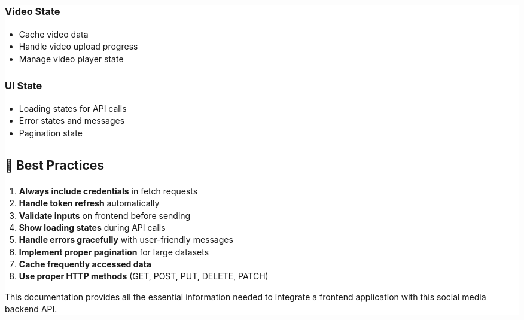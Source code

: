 ### Video State

- Cache video data
- Handle video upload progress
- Manage video player state

### UI State

- Loading states for API calls
- Error states and messages
- Pagination state

## 🎯 Best Practices

1. **Always include credentials** in fetch requests
2. **Handle token refresh** automatically
3. **Validate inputs** on frontend before sending
4. **Show loading states** during API calls
5. **Handle errors gracefully** with user-friendly messages
6. **Implement proper pagination** for large datasets
7. **Cache frequently accessed data**
8. **Use proper HTTP methods** (GET, POST, PUT, DELETE, PATCH)

This documentation provides all the essential information needed to integrate a frontend application with this social media backend API.
